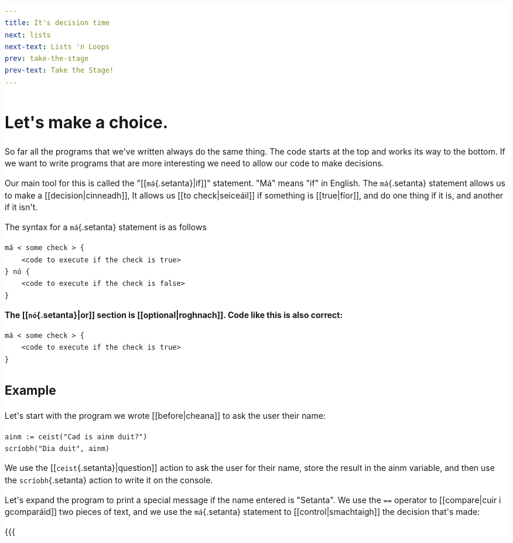 ```yaml
---
title: It's decision time
next: lists
next-text: Lists 'n Loops
prev: take-the-stage
prev-text: Take the Stage!
---
```


# Let's make a choice.

So far all the programs that we've written always do the same thing.
The code starts at the top and works its way to the bottom. If we want to write programs that are more interesting we need to allow our code to make decisions.

Our main tool for this is called the "[[`má`{.setanta}|if]]" statement. "Má" means "if" in English. The `má`{.setanta} statement allows us to make a [[decision|cinneadh]], It allows us [[to check|seiceáil]] if something is [[true|fíor]], and do one thing if it is, and another if it isn't.

The syntax for a `má`{.setanta} statement is as follows

```{.setanta .numberLines}
má < some check > {
    <code to execute if the check is true>
} nó {
    <code to execute if the check is false>
}
```

**The [[`nó`{.setanta}|or]] section is [[optional|roghnach]]. Code like this is also correct:**

```{.setanta .numberLines}
má < some check > {
    <code to execute if the check is true>
}
```

## Example

Let's start with the program we wrote [[before|cheana]] to ask the user their name:

```{.setanta .numberLines}
ainm := ceist("Cad is ainm duit?")
scríobh("Dia duit", ainm)
```

We use the [[`ceist`{.setanta}|question]] action to ask the user for their name, store the result in the ainm variable, and then use the `scríobh`{.setanta} action to write it on the console.

Let's expand the program to print a special message if the name entered is "Setanta". We use the `==` operator to [[compare|cuir i gcomparáid]] two pieces of text, and we use the `má`{.setanta} statement to [[control|smachtaigh]] the decision that's made:

{{{
